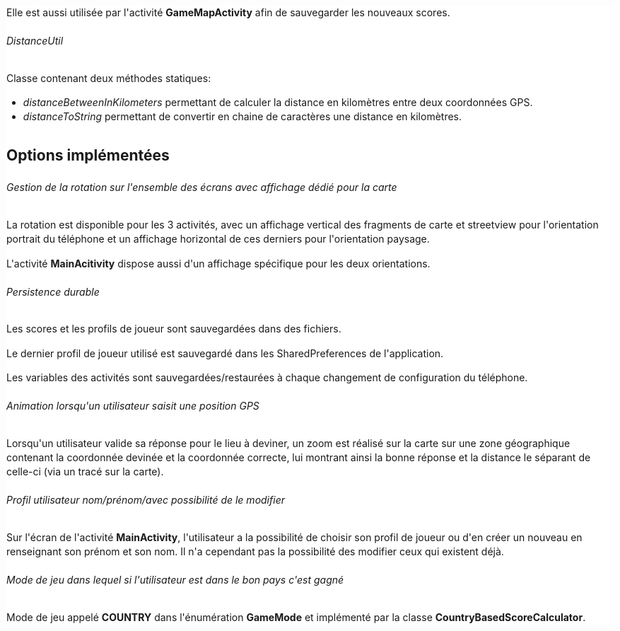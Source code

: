 Elle est aussi utilisée par l'activité **GameMapActivity** afin de
sauvegarder les nouveaux scores.

###### DistanceUtil

Classe contenant deux méthodes statiques:

 - *distanceBetweenInKilometers* permettant de calculer la distance
 en kilomètres entre deux coordonnées GPS.
- *distanceToString* permettant de convertir en chaine de caractères
une distance en kilomètres.


## Options implémentées

###### Gestion de la rotation sur l'ensemble des écrans avec affichage dédié pour la carte

La rotation est disponible pour les 3 activités,
avec un affichage vertical des fragments de carte et streetview pour
l'orientation portrait du téléphone et un affichage horizontal de
ces derniers pour l'orientation paysage.

L'activité **MainAcitivity** dispose aussi d'un affichage spécifique
pour les deux orientations.

###### Persistence durable

Les scores et les profils de joueur sont sauvegardées dans des fichiers.

Le dernier profil de joueur utilisé est sauvegardé dans les
SharedPreferences de l'application.

Les variables des activités sont sauvegardées/restaurées à chaque
changement de configuration du téléphone.

###### Animation lorsqu'un utilisateur saisit une position GPS

Lorsqu'un utilisateur valide sa réponse pour le lieu à deviner,
un zoom est réalisé sur la carte sur une zone géographique contenant
la coordonnée devinée et la coordonnée correcte, lui montrant ainsi
la bonne réponse et la distance le séparant de celle-ci (via un tracé
sur la carte).

###### Profil utilisateur nom/prénom/avec possibilité de le modifier

Sur l'écran de l'activité **MainActivity**, l'utilisateur a la
possibilité de choisir son profil de joueur ou d'en créer un nouveau
en renseignant son prénom et son nom. Il n'a cependant pas la
possibilité des modifier ceux qui existent déjà.

###### Mode de jeu dans lequel si l'utilisateur est dans le bon pays c'est gagné

Mode de jeu appelé **COUNTRY** dans l'énumération **GameMode** et
implémenté par la classe **CountryBasedScoreCalculator**.
